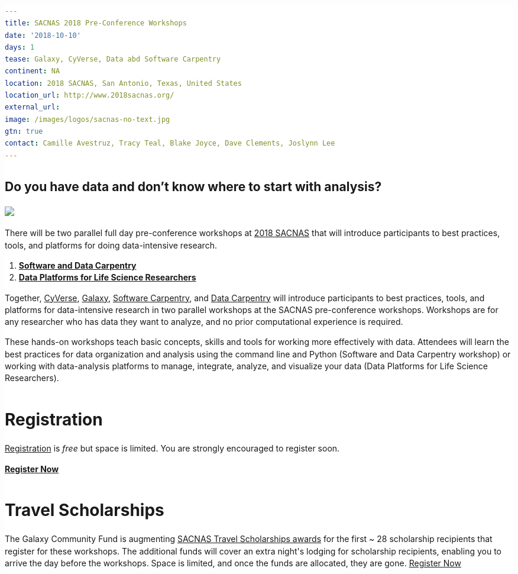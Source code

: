 ```yaml
---
title: SACNAS 2018 Pre-Conference Workshops 
date: '2018-10-10'
days: 1
tease: Galaxy, CyVerse, Data abd Software Carpentry
continent: NA
location: 2018 SACNAS, San Antonio, Texas, United States 
location_url: http://www.2018sacnas.org/
external_url: 
image: /images/logos/sacnas-no-text.jpg
gtn: true
contact: Camille Avestruz, Tracy Teal, Blake Joyce, Dave Clements, Joslynn Lee
---
```


## Do you have data and don’t know where to start with analysis?

[<img class="float-right" src="/src/events/2018-sacnas/sacnas-2018-flier-thumb.png" />](https://depot.galaxyproject.org/hub/attachments/events/2018-sacnas/2018-sacnas-flier.pdf)

There will be two parallel full day pre-conference workshops at [2018 SACNAS](http://www.2018sacnas.org/) that will introduce participants to best practices, tools, and platforms for doing data-intensive research.

1. **[Software and Data Carpentry](#workshop-1-software-and-data-carpentry)**
1. **[Data Platforms for Life Science Researchers](#workshop-2-data-platforms-for-life-science-researchers)**

Together, [CyVerse](http://www.cyverse.org/), [Galaxy](https://galaxyproject.org/), [Software Carpentry](http://www.software-carpentry.org/), and [Data Carpentry](http://www.datacarpentry.org/) will introduce participants to best practices, tools, and platforms for data-intensive research in two parallel workshops at the SACNAS pre-conference workshops. Workshops are for any researcher who has data they want to analyze, and no prior computational experience is required.

These hands-on workshops teach basic concepts, skills and tools for working more effectively with data. Attendees will learn the best practices for data organization and analysis using the command line and Python (Software and Data Carpentry workshop) or working with data-analysis platforms to manage, integrate, analyze, and visualize your data (Data Platforms for Life Science Researchers).

# Registration

[Registration](https://sacnas-data.eventbrite.com/) is *free* but space is limited.  You are strongly encouraged to register soon.

**[Register Now](https://sacnas-data.eventbrite.com/)**

# Travel Scholarships

The Galaxy Community Fund is augmenting [SACNAS Travel Scholarships awards](http://www.2018sacnas.org/events/2018-sacnas-the-national-diversity-in-stem-conference/custom-167-56b6a0f11ab04eec9c1b886e6cd0c33d.aspx) for the first ~ 28 scholarship recipients that register for these workshops. The additional funds will cover an extra night's lodging for scholarship recipients, enabling you to arrive the day before the workshops.  Space is limited, and once the funds are allocated, they are gone. [Register Now](https://sacnas-data.eventbrite.com/)

